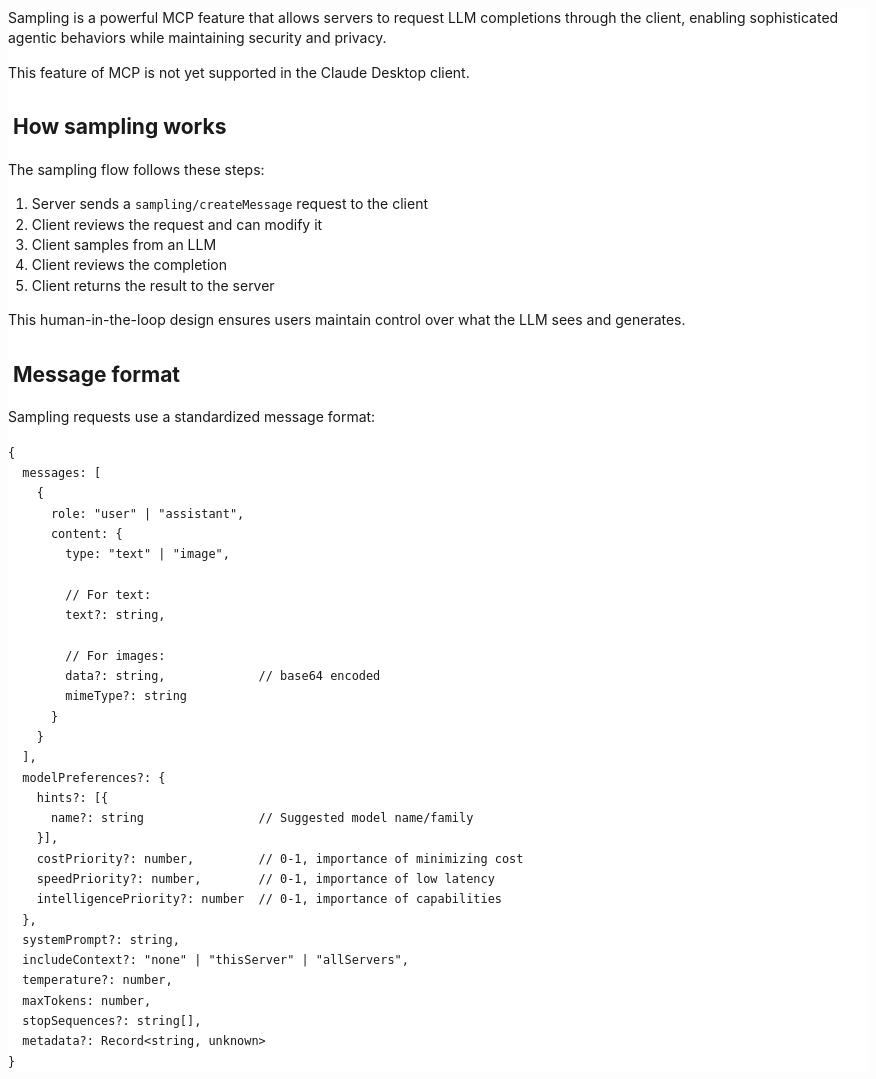 Sampling is a powerful MCP feature that allows servers to request LLM completions through the client, enabling sophisticated agentic behaviors while maintaining security and privacy.

This feature of MCP is not yet supported in the Claude Desktop client.

## [​](#how-sampling-works) How sampling works

The sampling flow follows these steps:

1. Server sends a `sampling/createMessage` request to the client
2. Client reviews the request and can modify it
3. Client samples from an LLM
4. Client reviews the completion
5. Client returns the result to the server

This human-in-the-loop design ensures users maintain control over what the LLM sees and generates.

## [​](#message-format) Message format

Sampling requests use a standardized message format:

```
{
  messages: [
    {
      role: "user" | "assistant",
      content: {
        type: "text" | "image",

        // For text:
        text?: string,

        // For images:
        data?: string,             // base64 encoded
        mimeType?: string
      }
    }
  ],
  modelPreferences?: {
    hints?: [{
      name?: string                // Suggested model name/family
    }],
    costPriority?: number,         // 0-1, importance of minimizing cost
    speedPriority?: number,        // 0-1, importance of low latency
    intelligencePriority?: number  // 0-1, importance of capabilities
  },
  systemPrompt?: string,
  includeContext?: "none" | "thisServer" | "allServers",
  temperature?: number,
  maxTokens: number,
  stopSequences?: string[],
  metadata?: Record<string, unknown>
}

```

